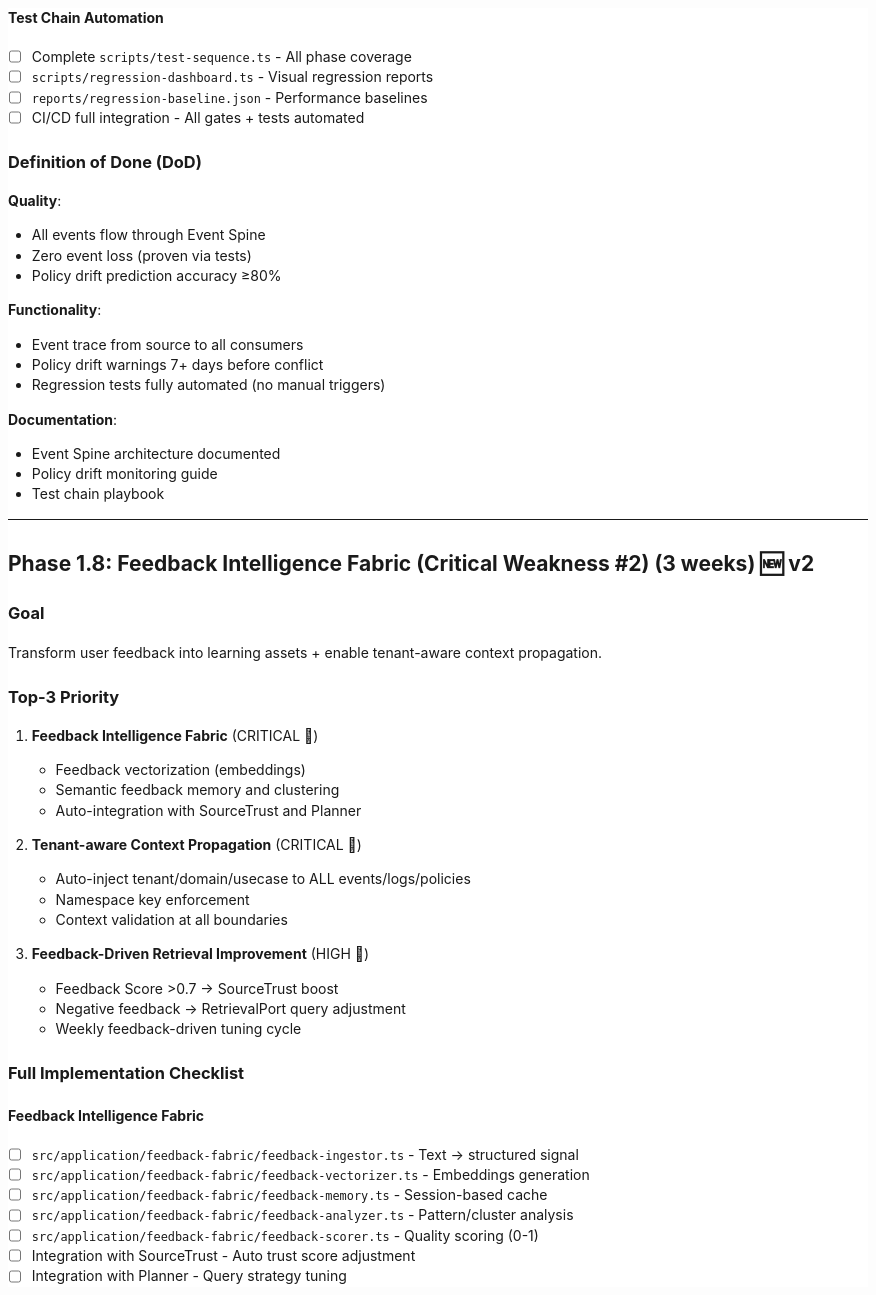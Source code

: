 #### Test Chain Automation
- [ ] Complete `scripts/test-sequence.ts` - All phase coverage
- [ ] `scripts/regression-dashboard.ts` - Visual regression reports
- [ ] `reports/regression-baseline.json` - Performance baselines
- [ ] CI/CD full integration - All gates + tests automated

### Definition of Done (DoD)

**Quality**:
- All events flow through Event Spine
- Zero event loss (proven via tests)
- Policy drift prediction accuracy ≥80%

**Functionality**:
- Event trace from source to all consumers
- Policy drift warnings 7+ days before conflict
- Regression tests fully automated (no manual triggers)

**Documentation**:
- Event Spine architecture documented
- Policy drift monitoring guide
- Test chain playbook

---

## Phase 1.8: Feedback Intelligence Fabric (Critical Weakness #2) (3 weeks) 🆕 v2

### Goal
Transform user feedback into learning assets + enable tenant-aware context propagation.

### Top-3 Priority

1. **Feedback Intelligence Fabric** (CRITICAL 🔴)
   - Feedback vectorization (embeddings)
   - Semantic feedback memory and clustering
   - Auto-integration with SourceTrust and Planner

2. **Tenant-aware Context Propagation** (CRITICAL 🔴)
   - Auto-inject tenant/domain/usecase to ALL events/logs/policies
   - Namespace key enforcement
   - Context validation at all boundaries

3. **Feedback-Driven Retrieval Improvement** (HIGH 🔴)
   - Feedback Score >0.7 → SourceTrust boost
   - Negative feedback → RetrievalPort query adjustment
   - Weekly feedback-driven tuning cycle

### Full Implementation Checklist

#### Feedback Intelligence Fabric
- [ ] `src/application/feedback-fabric/feedback-ingestor.ts` - Text → structured signal
- [ ] `src/application/feedback-fabric/feedback-vectorizer.ts` - Embeddings generation
- [ ] `src/application/feedback-fabric/feedback-memory.ts` - Session-based cache
- [ ] `src/application/feedback-fabric/feedback-analyzer.ts` - Pattern/cluster analysis
- [ ] `src/application/feedback-fabric/feedback-scorer.ts` - Quality scoring (0-1)
- [ ] Integration with SourceTrust - Auto trust score adjustment
- [ ] Integration with Planner - Query strategy tuning
